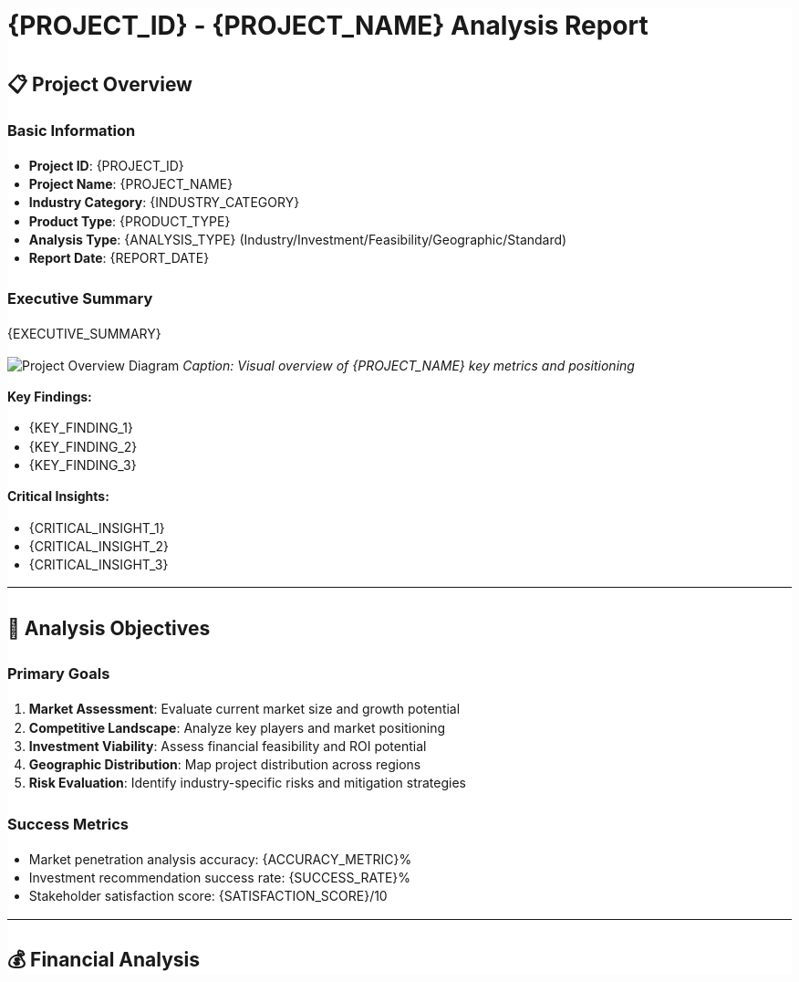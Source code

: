 # {PROJECT_ID} - {PROJECT_NAME} Analysis Report

## 📋 Project Overview

### Basic Information
- **Project ID**: {PROJECT_ID}
- **Project Name**: {PROJECT_NAME}
- **Industry Category**: {INDUSTRY_CATEGORY}
- **Product Type**: {PRODUCT_TYPE}
- **Analysis Type**: {ANALYSIS_TYPE} (Industry/Investment/Feasibility/Geographic/Standard)
- **Report Date**: {REPORT_DATE}

### Executive Summary
{EXECUTIVE_SUMMARY}

![Project Overview Diagram]({PROJECT_OVERVIEW_IMAGE_PATH})
*Caption: Visual overview of {PROJECT_NAME} key metrics and positioning*

**Key Findings:**
- {KEY_FINDING_1}
- {KEY_FINDING_2}
- {KEY_FINDING_3}

**Critical Insights:**
- {CRITICAL_INSIGHT_1}
- {CRITICAL_INSIGHT_2}
- {CRITICAL_INSIGHT_3}

---

## 🎯 Analysis Objectives

### Primary Goals
1. **Market Assessment**: Evaluate current market size and growth potential
2. **Competitive Landscape**: Analyze key players and market positioning
3. **Investment Viability**: Assess financial feasibility and ROI potential
4. **Geographic Distribution**: Map project distribution across regions
5. **Risk Evaluation**: Identify industry-specific risks and mitigation strategies

### Success Metrics
- Market penetration analysis accuracy: {ACCURACY_METRIC}%
- Investment recommendation success rate: {SUCCESS_RATE}%
- Stakeholder satisfaction score: {SATISFACTION_SCORE}/10

---

## 💰 Financial Analysis
